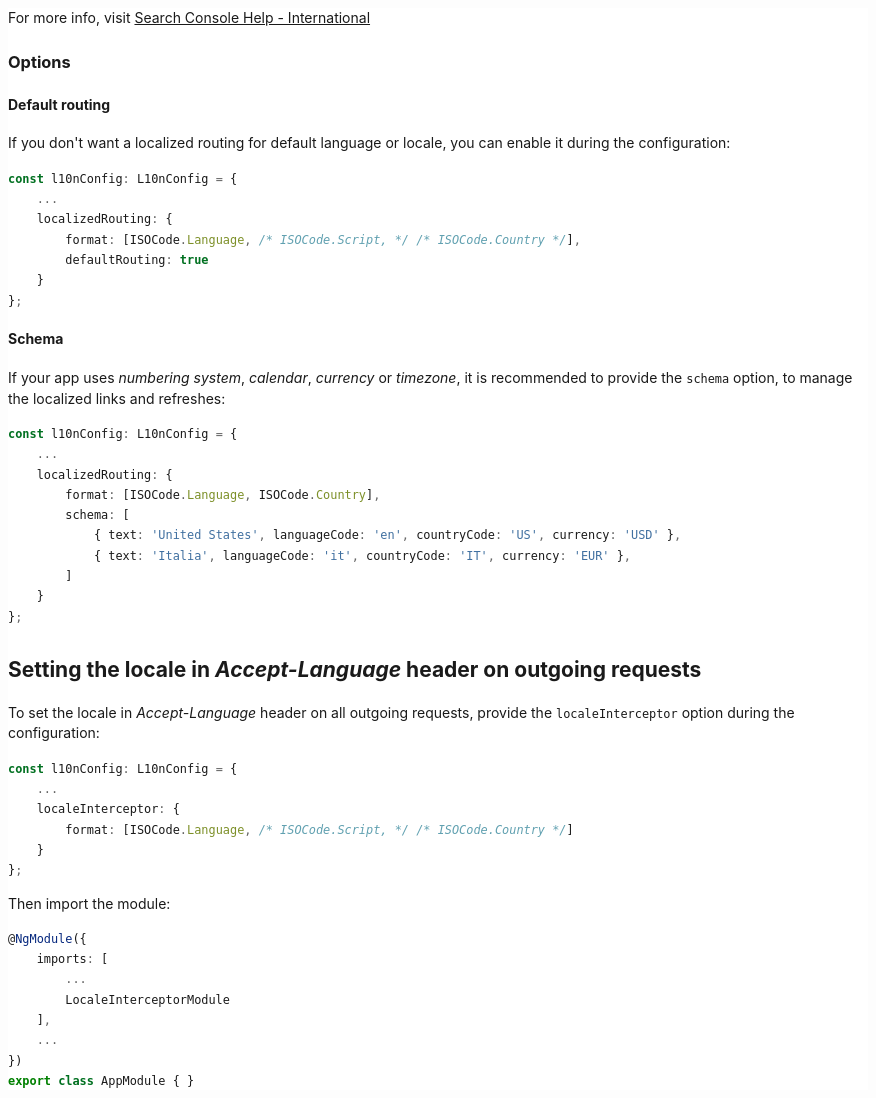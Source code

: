 For more info, visit [Search Console Help - International](https://support.google.com/webmasters/topic/2370587?hl=en&ref_topic=4598733)

### Options

#### Default routing
If you don't want a localized routing for default language or locale, you can enable it during the configuration:
```TypeScript
const l10nConfig: L10nConfig = {
    ...
    localizedRouting: {
        format: [ISOCode.Language, /* ISOCode.Script, */ /* ISOCode.Country */],
        defaultRouting: true
    }
};
```

#### Schema
If your app uses _numbering system_, _calendar_, _currency_ or _timezone_, it is recommended to provide the `schema` option, to manage the localized links and refreshes:
```TypeScript
const l10nConfig: L10nConfig = {
    ...
    localizedRouting: {
        format: [ISOCode.Language, ISOCode.Country],
        schema: [
            { text: 'United States', languageCode: 'en', countryCode: 'US', currency: 'USD' },
            { text: 'Italia', languageCode: 'it', countryCode: 'IT', currency: 'EUR' },
        ]
    }
};
```

## Setting the locale in _Accept-Language_ header on outgoing requests
To set the locale in _Accept-Language_ header on all outgoing requests, provide the `localeInterceptor` option during the configuration:
```TypeScript
const l10nConfig: L10nConfig = {
    ...
    localeInterceptor: {
        format: [ISOCode.Language, /* ISOCode.Script, */ /* ISOCode.Country */]
    }
};
```

Then import the module:
```TypeScript
@NgModule({
    imports: [
        ...
        LocaleInterceptorModule
    ],
    ...
})
export class AppModule { }
```

